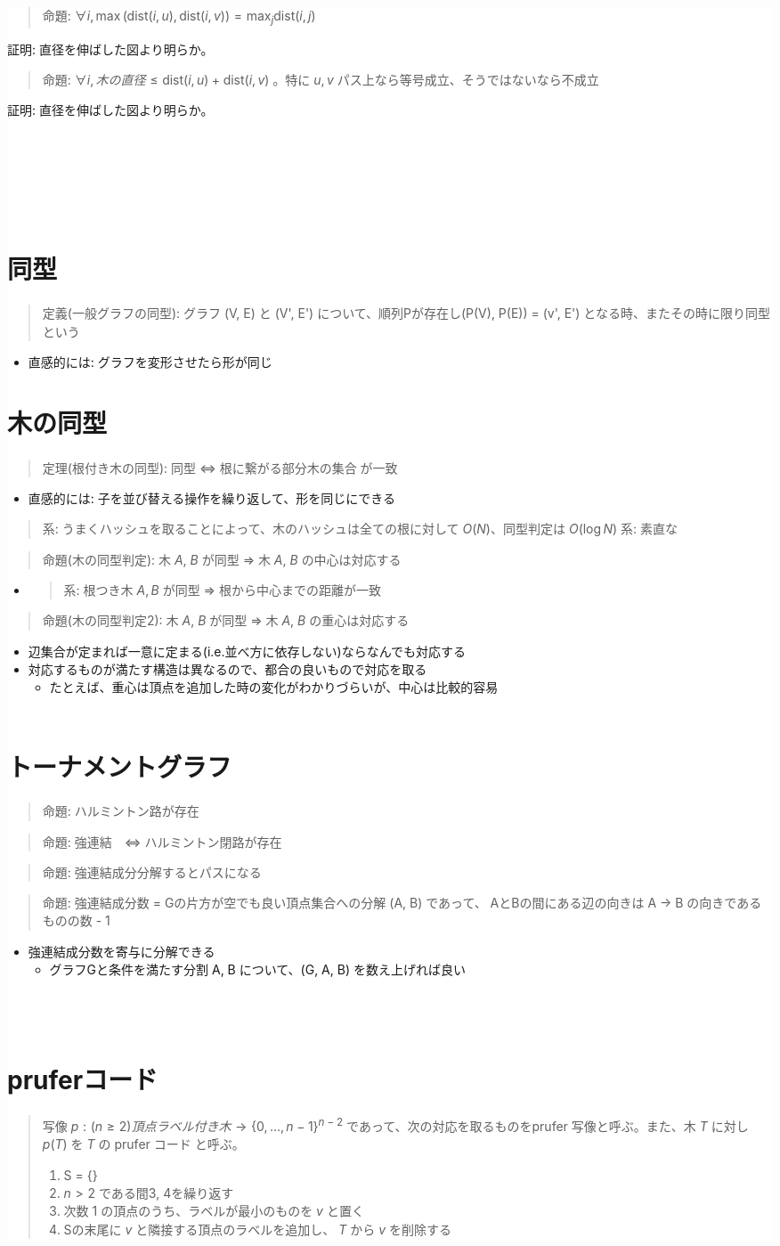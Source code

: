 > 命題: $\forall i, \max(\text{dist}(i, u), \text{dist}(i, v)) = \max_j \text{dist}(i, j)$  

証明: 直径を伸ばした図より明らか。

> 命題: $\forall i, 木の直径 \le \text{dist}(i, u) + \text{dist}(i, v)$ 。特に $u, v$ パス上なら等号成立、そうではないなら不成立  

証明: 直径を伸ばした図より明らか。

<br><br>


<br><br>


# 同型
> 定義(一般グラフの同型): グラフ (V, E) と (V', E') について、順列Pが存在し(P(V), P(E)) = (v', E') となる時、またその時に限り同型という
- 直感的には: グラフを変形させたら形が同じ




# 木の同型
> 定理(根付き木の同型): 同型 ⇔ 根に繋がる部分木の集合 が一致 
- 直感的には: 子を並び替える操作を繰り返して、形を同じにできる

> 系: うまくハッシュを取ることによって、木のハッシュは全ての根に対して $O(N)$、同型判定は $O(\log N)$
> 系: 素直な

> 命題(木の同型判定): 木 $A$, $B$ が同型 $\Rightarrow$ 木 $A$, $B$ の中心は対応する
- > 系: 根つき木 $A, B$ が同型 $\Rightarrow$ 根から中心までの距離が一致
> 命題(木の同型判定2): 木 $A$, $B$ が同型
 $\Rightarrow$ 木 $A$, $B$ の重心は対応する

- 辺集合が定まれば一意に定まる(i.e.並べ方に依存しない)ならなんでも対応する
- 対応するものが満たす構造は異なるので、都合の良いもので対応を取る
    - たとえば、重心は頂点を追加した時の変化がわかりづらいが、中心は比較的容易
<br><br>

# トーナメントグラフ
> 命題: ハルミントン路が存在

> 命題: 強連結　⇔ ハルミントン閉路が存在 

> 命題: 強連結成分分解するとパスになる

> 命題: 強連結成分数 = Gの片方が空でも良い頂点集合への分解 (A, B) であって、 AとBの間にある辺の向きは A -> B の向きであるものの数 - 1
- 強連結成分数を寄与に分解できる
    - グラフGと条件を満たす分割 A, B について、(G, A, B) を数え上げれば良い


<br><br>

# pruferコード
> 写像 $p : (n \ge 2) 頂点ラベル付き木 \to \{0, \dots, n-1\}^{n-2}$ であって、次の対応を取るものをprufer 写像と呼ぶ。また、木 $T$ に対し $p(T)$ を $T$ の prufer コード と呼ぶ。
> 1. S = {}
> 2. $n > 2$ である間3, 4を繰り返す
> 3. 次数 $1$ の頂点のうち、ラベルが最小のものを $v$ と置く
> 4. Sの末尾に $v$ と隣接する頂点のラベルを追加し、 $T$ から $v$ を削除する
